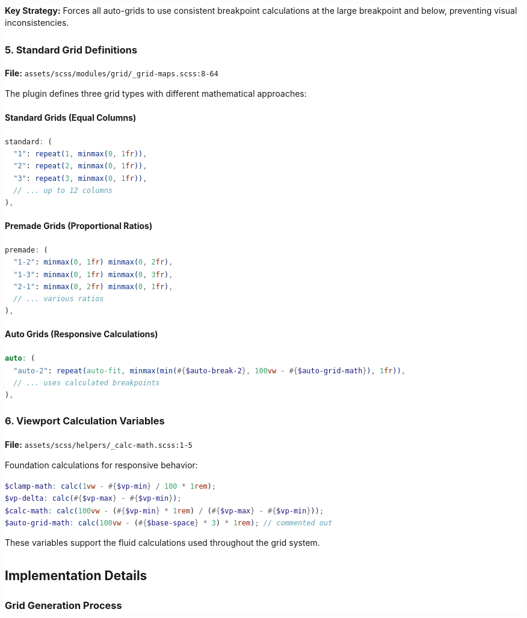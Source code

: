 **Key Strategy:** Forces all auto-grids to use consistent breakpoint calculations at the large breakpoint and below, preventing visual inconsistencies.

### 5. Standard Grid Definitions

**File:** `assets/scss/modules/grid/_grid-maps.scss:8-64`

The plugin defines three grid types with different mathematical approaches:

#### Standard Grids (Equal Columns)
```scss
standard: (
  "1": repeat(1, minmax(0, 1fr)),
  "2": repeat(2, minmax(0, 1fr)),
  "3": repeat(3, minmax(0, 1fr)),
  // ... up to 12 columns
),
```

#### Premade Grids (Proportional Ratios)
```scss
premade: (
  "1-2": minmax(0, 1fr) minmax(0, 2fr),
  "1-3": minmax(0, 1fr) minmax(0, 3fr),
  "2-1": minmax(0, 2fr) minmax(0, 1fr),
  // ... various ratios
),
```

#### Auto Grids (Responsive Calculations)
```scss
auto: (
  "auto-2": repeat(auto-fit, minmax(min(#{$auto-break-2}, 100vw - #{$auto-grid-math}), 1fr)),
  // ... uses calculated breakpoints
),
```

### 6. Viewport Calculation Variables

**File:** `assets/scss/helpers/_calc-math.scss:1-5`

Foundation calculations for responsive behavior:

```scss
$clamp-math: calc(1vw - #{$vp-min} / 100 * 1rem);
$vp-delta: calc(#{$vp-max} - #{$vp-min});
$calc-math: calc(100vw - (#{$vp-min} * 1rem) / (#{$vp-max} - #{$vp-min}));
$auto-grid-math: calc(100vw - (#{$base-space} * 3) * 1rem); // commented out
```

These variables support the fluid calculations used throughout the grid system.

## Implementation Details

### Grid Generation Process
